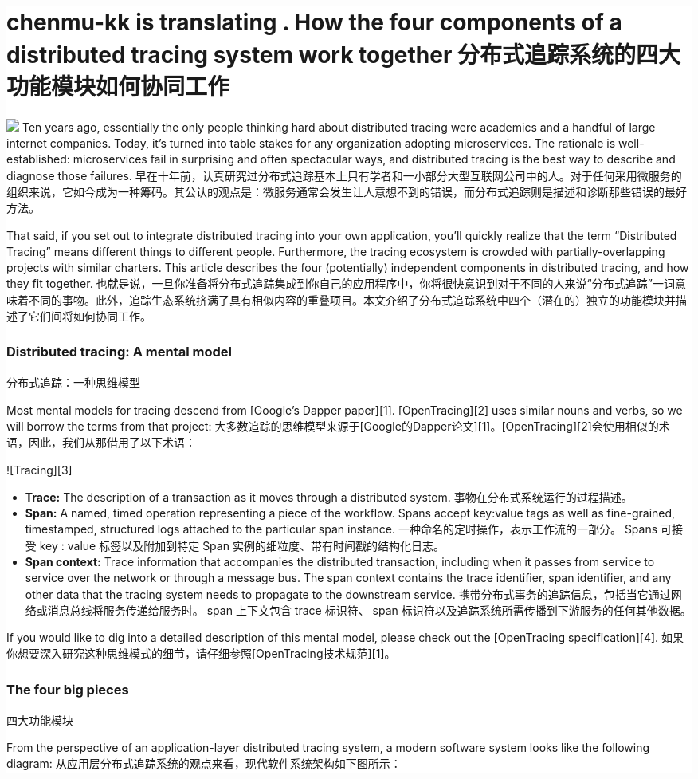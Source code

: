 chenmu-kk is translating .
How the four components of a distributed tracing system work together
分布式追踪系统的四大功能模块如何协同工作
======
![](https://opensource.com/sites/default/files/styles/image-full-size/public/lead-images/touch-tracing.jpg?itok=rOmsY-nU)
Ten years ago, essentially the only people thinking hard about distributed tracing were academics and a handful of large internet companies. Today, it’s turned into table stakes for any organization adopting microservices. The rationale is well-established: microservices fail in surprising and often spectacular ways, and distributed tracing is the best way to describe and diagnose those failures.
早在十年前，认真研究过分布式追踪基本上只有学者和一小部分大型互联网公司中的人。对于任何采用微服务的组织来说，它如今成为一种筹码。其公认的观点是：微服务通常会发生让人意想不到的错误，而分布式追踪则是描述和诊断那些错误的最好方法。

That said, if you set out to integrate distributed tracing into your own application, you’ll quickly realize that the term “Distributed Tracing” means different things to different people. Furthermore, the tracing ecosystem is crowded with partially-overlapping projects with similar charters. This article describes the four (potentially) independent components in distributed tracing, and how they fit together.
也就是说，一旦你准备将分布式追踪集成到你自己的应用程序中，你将很快意识到对于不同的人来说“分布式追踪”一词意味着不同的事物。此外，追踪生态系统挤满了具有相似内容的重叠项目。本文介绍了分布式追踪系统中四个（潜在的）独立的功能模块并描述了它们间将如何协同工作。

### Distributed tracing: A mental model
分布式追踪：一种思维模型

Most mental models for tracing descend from [Google’s Dapper paper][1]. [OpenTracing][2] uses similar nouns and verbs, so we will borrow the terms from that project:
大多数追踪的思维模型来源于[Google的Dapper论文][1]。[OpenTracing][2]会使用相似的术语，因此，我们从那借用了以下术语：

![Tracing][3]

  * **Trace:** The description of a transaction as it moves through a distributed system.
  事物在分布式系统运行的过程描述。
  * **Span:** A named, timed operation representing a piece of the workflow. Spans accept key:value tags as well as fine-grained, timestamped, structured logs attached to the particular span instance.
   一种命名的定时操作，表示工作流的一部分。 Spans 可接受 key : value 标签以及附加到特定 Span 实例的细粒度、带有时间戳的结构化日志。
  * **Span context:** Trace information that accompanies the distributed transaction, including when it passes from service to service over the network or through a message bus. The span context contains the trace identifier, span identifier, and any other data that the tracing system needs to propagate to the downstream service.
携带分布式事务的追踪信息，包括当它通过网络或消息总线将服务传递给服务时。 span 上下文包含 trace 标识符、 span 标识符以及追踪系统所需传播到下游服务的任何其他数据。  



If you would like to dig into a detailed description of this mental model, please check out the [OpenTracing specification][4].
如果你想要深入研究这种思维模式的细节，请仔细参照[OpenTracing技术规范][1]。

### The four big pieces
四大功能模块

From the perspective of an application-layer distributed tracing system, a modern software system looks like the following diagram:
从应用层分布式追踪系统的观点来看，现代软件系统架构如下图所示：
